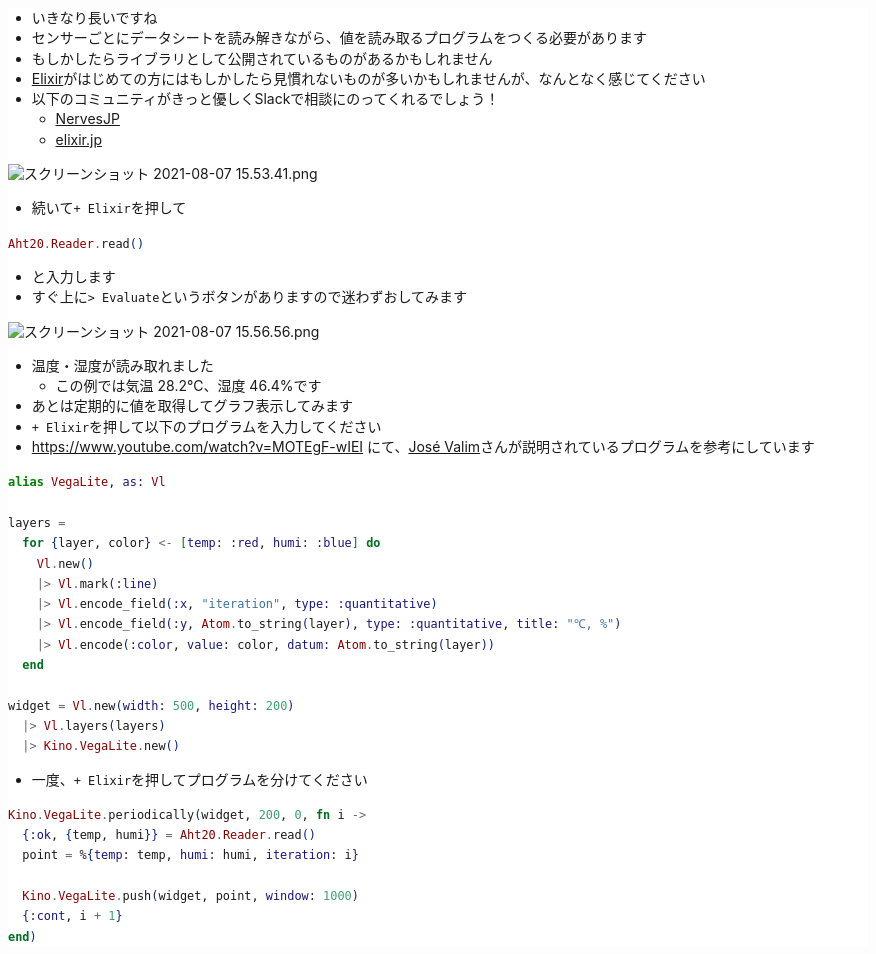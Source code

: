 - いきなり長いですね
- センサーごとにデータシートを読み解きながら、値を読み取るプログラムをつくる必要があります
- もしかしたらライブラリとして公開されているものがあるかもしれません
- [Elixir](https://elixir-lang.org/)がはじめての方にはもしかしたら見慣れないものが多いかもしれませんが、なんとなく感じてください
- 以下のコミュニティがきっと優しくSlackで相談にのってくれるでしょう！
    - [NervesJP](https://join.slack.com/t/nerves-jp/shared_invite/zt-9vteokip-iVAqi8TkT0ID_uK9dSqVHA)
    - [elixir.jp](https://join.slack.com/t/elixirjp/shared_invite/zt-ae8m5bad-WW69GH1w4iuafm1tKNgd~w)

![スクリーンショット 2021-08-07 15.53.41.png](https://qiita-image-store.s3.ap-northeast-1.amazonaws.com/0/131808/287c3ca6-d737-305b-47f5-a66f8b27d753.png)

- 続いて`+ Elixir`を押して

```elixir
Aht20.Reader.read()
```

- と入力します
- すぐ上に`> Evaluate`というボタンがありますので迷わずおしてみます

![スクリーンショット 2021-08-07 15.56.56.png](https://qiita-image-store.s3.ap-northeast-1.amazonaws.com/0/131808/c5afc4b5-04b2-ebe4-ca5d-9d39e3399953.png)

- 温度・湿度が読み取れました
    - この例では気温 28.2℃、湿度 46.4%です
- あとは定期的に値を取得してグラフ表示してみます
- `+ Elixir`を押して以下のプログラムを入力してください
- https://www.youtube.com/watch?v=MOTEgF-wIEI にて、[José Valim](https://twitter.com/josevalim)さんが説明されているプログラムを参考にしています

```elixir
alias VegaLite, as: Vl

layers = 
  for {layer, color} <- [temp: :red, humi: :blue] do
    Vl.new()
    |> Vl.mark(:line)
    |> Vl.encode_field(:x, "iteration", type: :quantitative)
    |> Vl.encode_field(:y, Atom.to_string(layer), type: :quantitative, title: "℃, %")
    |> Vl.encode(:color, value: color, datum: Atom.to_string(layer))
  end

widget = Vl.new(width: 500, height: 200)
  |> Vl.layers(layers)
  |> Kino.VegaLite.new()
```

- 一度、`+ Elixir`を押してプログラムを分けてください

```elixir
Kino.VegaLite.periodically(widget, 200, 0, fn i ->
  {:ok, {temp, humi}} = Aht20.Reader.read()
  point = %{temp: temp, humi: humi, iteration: i}
    
  Kino.VegaLite.push(widget, point, window: 1000)
  {:cont, i + 1}
end)
```
